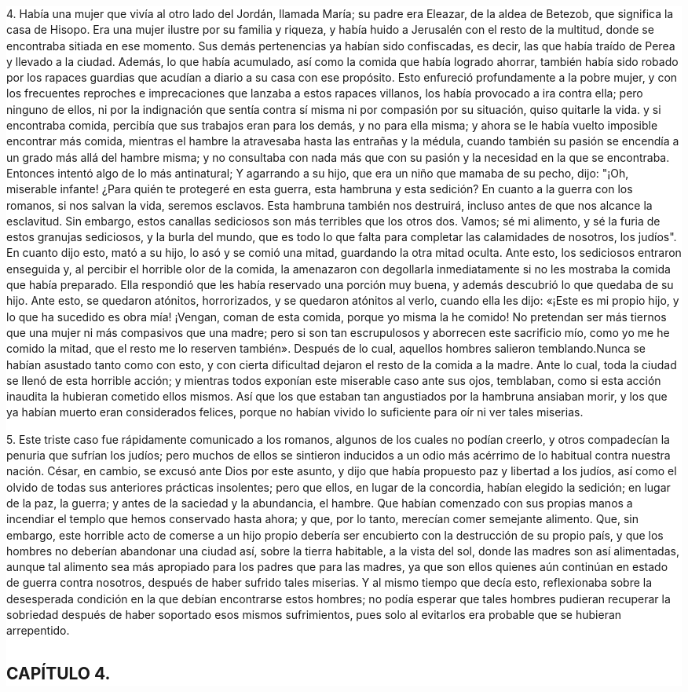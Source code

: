 <a id="3_4"></a>4\. Había una mujer que vivía al otro lado del Jordán, llamada María; su padre era Eleazar, de la aldea de Betezob, que significa la casa de Hisopo. Era una mujer ilustre por su familia y riqueza, y había huido a Jerusalén con el resto de la multitud, donde se encontraba sitiada en ese momento. Sus demás pertenencias ya habían sido confiscadas, es decir, las que había traído de Perea y llevado a la ciudad. Además, lo que había acumulado, así como la comida que había logrado ahorrar, también había sido robado por los rapaces guardias que acudían a diario a su casa con ese propósito. Esto enfureció profundamente a la pobre mujer, y con los frecuentes reproches e imprecaciones que lanzaba a estos rapaces villanos, los había provocado a ira contra ella; pero ninguno de ellos, ni por la indignación que sentía contra sí misma ni por compasión por su situación, quiso quitarle la vida. y si encontraba comida, percibía que sus trabajos eran para los demás, y no para ella misma; y ahora se le había vuelto imposible encontrar más comida, mientras el hambre la atravesaba hasta las entrañas y la médula, cuando también su pasión se encendía a un grado más allá del hambre misma; y no consultaba con nada más que con su pasión y la necesidad en la que se encontraba. Entonces intentó algo de lo más antinatural; Y agarrando a su hijo, que era un niño que mamaba de su pecho, dijo: "¡Oh, miserable infante! ¿Para quién te protegeré en esta guerra, esta hambruna y esta sedición? En cuanto a la guerra con los romanos, si nos salvan la vida, seremos esclavos. Esta hambruna también nos destruirá, incluso antes de que nos alcance la esclavitud. Sin embargo, estos canallas sediciosos son más terribles que los otros dos. Vamos; sé mi alimento, y sé la furia de estos granujas sediciosos, y la burla del mundo, que es todo lo que falta para completar las calamidades de nosotros, los judíos". En cuanto dijo esto, mató a su hijo, lo asó y se comió una mitad, guardando la otra mitad oculta. Ante esto, los sediciosos entraron enseguida y, al percibir el horrible olor de la comida, la amenazaron con degollarla inmediatamente si no les mostraba la comida que había preparado. Ella respondió que les había reservado una porción muy buena, y además descubrió lo que quedaba de su hijo. Ante esto, se quedaron atónitos, horrorizados, y se quedaron atónitos al verlo, cuando ella les dijo: «¡Este es mi propio hijo, y lo que ha sucedido es obra mía! ¡Vengan, coman de esta comida, porque yo misma la he comido! No pretendan ser más tiernos que una mujer ni más compasivos que una madre; pero si son tan escrupulosos y aborrecen este sacrificio mío, como yo me he comido la mitad, que el resto me lo reserven también». Después de lo cual, aquellos hombres salieron temblando.Nunca se habían asustado tanto como con esto, y con cierta dificultad dejaron el resto de la comida a la madre. Ante lo cual, toda la ciudad se llenó de esta horrible acción; y mientras todos exponían este miserable caso ante sus ojos, temblaban, como si esta acción inaudita la hubieran cometido ellos mismos. Así que los que estaban tan angustiados por la hambruna ansiaban morir, y los que ya habían muerto eran considerados felices, porque no habían vivido lo suficiente para oír ni ver tales miserias.

<a id="3_5"></a>5\. Este triste caso fue rápidamente comunicado a los romanos, algunos de los cuales no podían creerlo, y otros compadecían la penuria que sufrían los judíos; pero muchos de ellos se sintieron inducidos a un odio más acérrimo de lo habitual contra nuestra nación. César, en cambio, se excusó ante Dios por este asunto, y dijo que había propuesto paz y libertad a los judíos, así como el olvido de todas sus anteriores prácticas insolentes; pero que ellos, en lugar de la concordia, habían elegido la sedición; en lugar de la paz, la guerra; y antes de la saciedad y la abundancia, el hambre. Que habían comenzado con sus propias manos a incendiar el templo que hemos conservado hasta ahora; y que, por lo tanto, merecían comer semejante alimento. Que, sin embargo, este horrible acto de comerse a un hijo propio debería ser encubierto con la destrucción de su propio país, y que los hombres no deberían abandonar una ciudad así, sobre la tierra habitable, a la vista del sol, donde las madres son así alimentadas, aunque tal alimento sea más apropiado para los padres que para las madres, ya que son ellos quienes aún continúan en estado de guerra contra nosotros, después de haber sufrido tales miserias. Y al mismo tiempo que decía esto, reflexionaba sobre la desesperada condición en la que debían encontrarse estos hombres; no podía esperar que tales hombres pudieran recuperar la sobriedad después de haber soportado esos mismos sufrimientos, pues solo al evitarlos era probable que se hubieran arrepentido.

## CAPÍTULO 4.
